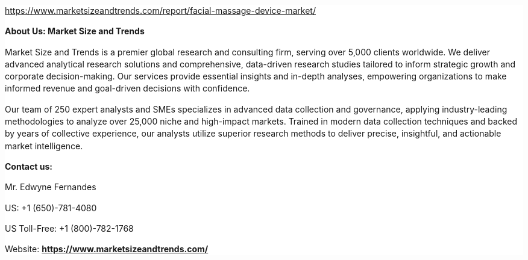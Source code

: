 <a href="https://www.marketsizeandtrends.com/report/facial-massage-device-market/">https://www.marketsizeandtrends.com/report/facial-massage-device-market/</a></strong></p><p><strong>About Us: Market Size and Trends</strong></p><p>Market Size and Trends is a premier global research and consulting firm, serving over 5,000 clients worldwide. We deliver advanced analytical research solutions and comprehensive, data-driven research studies tailored to inform strategic growth and corporate decision-making. Our services provide essential insights and in-depth analyses, empowering organizations to make informed revenue and goal-driven decisions with confidence.</p><p>Our team of 250 expert analysts and SMEs specializes in advanced data collection and governance, applying industry-leading methodologies to analyze over 25,000 niche and high-impact markets. Trained in modern data collection techniques and backed by years of collective experience, our analysts utilize superior research methods to deliver precise, insightful, and actionable market intelligence.</p><p><strong>Contact us:</strong></p><p>Mr. Edwyne Fernandes</p><p>US: +1 (650)-781-4080</p><p>US Toll-Free: +1 (800)-782-1768</p><p>Website: <strong><a href="https://www.marketsizeandtrends.com/">https://www.marketsizeandtrends.com/</a></strong></p>
